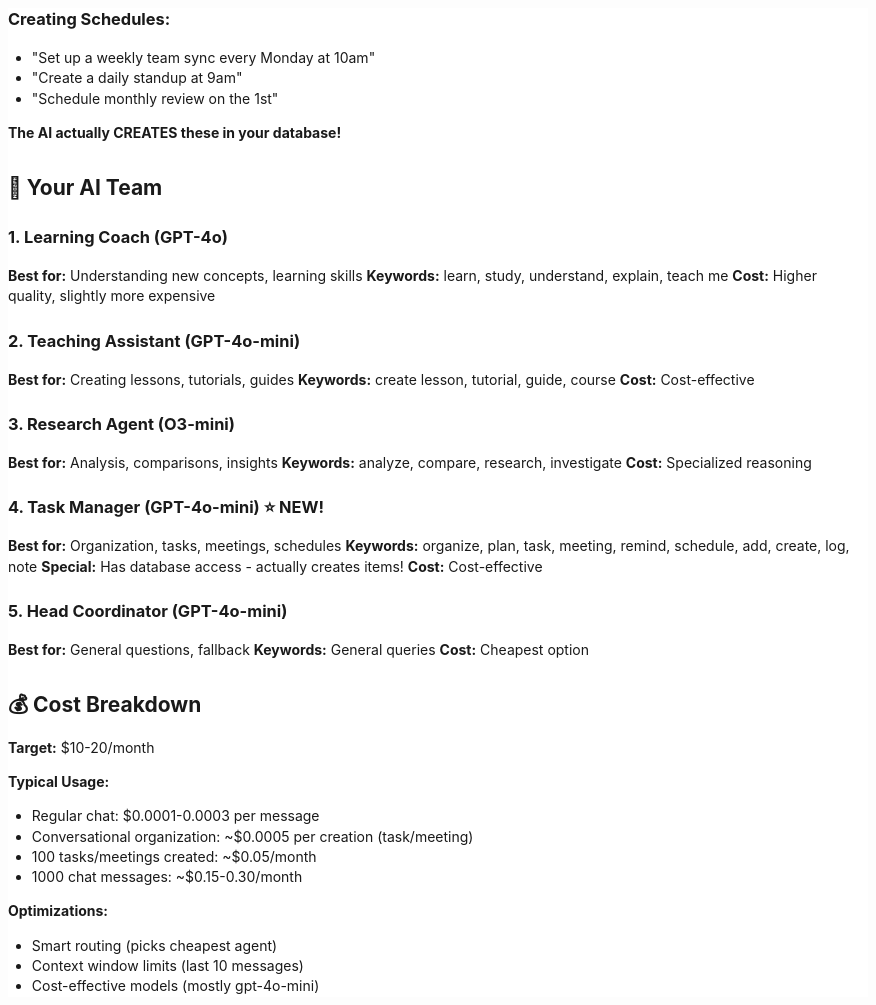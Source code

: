 ### Creating Schedules:
- "Set up a weekly team sync every Monday at 10am"
- "Create a daily standup at 9am"
- "Schedule monthly review on the 1st"

**The AI actually CREATES these in your database!**

## 🤖 Your AI Team

### 1. Learning Coach (GPT-4o)
**Best for:** Understanding new concepts, learning skills
**Keywords:** learn, study, understand, explain, teach me
**Cost:** Higher quality, slightly more expensive

### 2. Teaching Assistant (GPT-4o-mini)
**Best for:** Creating lessons, tutorials, guides
**Keywords:** create lesson, tutorial, guide, course
**Cost:** Cost-effective

### 3. Research Agent (O3-mini)
**Best for:** Analysis, comparisons, insights
**Keywords:** analyze, compare, research, investigate
**Cost:** Specialized reasoning

### 4. Task Manager (GPT-4o-mini) ⭐ NEW!
**Best for:** Organization, tasks, meetings, schedules
**Keywords:** organize, plan, task, meeting, remind, schedule, add, create, log, note
**Special:** Has database access - actually creates items!
**Cost:** Cost-effective

### 5. Head Coordinator (GPT-4o-mini)
**Best for:** General questions, fallback
**Keywords:** General queries
**Cost:** Cheapest option

## 💰 Cost Breakdown

**Target:** $10-20/month

**Typical Usage:**
- Regular chat: $0.0001-0.0003 per message
- Conversational organization: ~$0.0005 per creation (task/meeting)
- 100 tasks/meetings created: ~$0.05/month
- 1000 chat messages: ~$0.15-0.30/month

**Optimizations:**
- Smart routing (picks cheapest agent)
- Context window limits (last 10 messages)
- Cost-effective models (mostly gpt-4o-mini)
